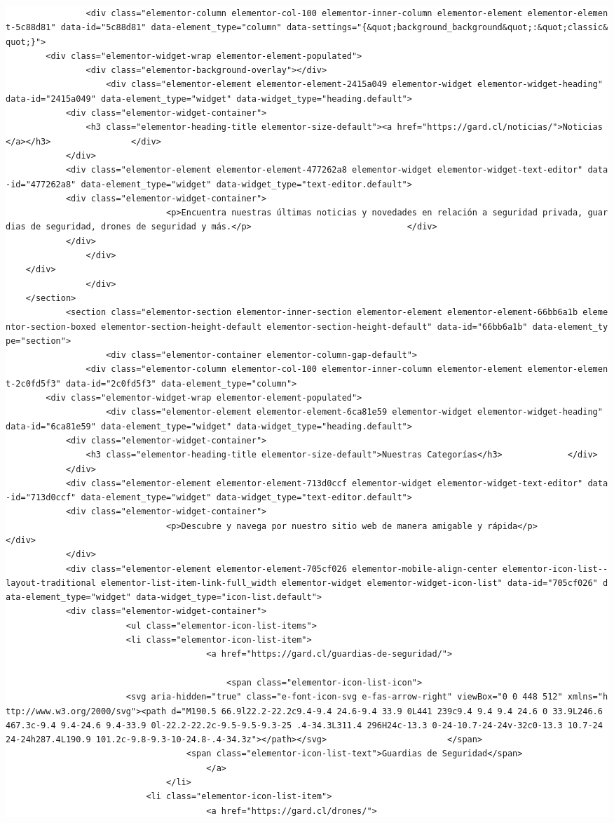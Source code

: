 					<div class="elementor-column elementor-col-100 elementor-inner-column elementor-element elementor-element-5c88d81" data-id="5c88d81" data-element_type="column" data-settings="{&quot;background_background&quot;:&quot;classic&quot;}">
			<div class="elementor-widget-wrap elementor-element-populated">
					<div class="elementor-background-overlay"></div>
						<div class="elementor-element elementor-element-2415a049 elementor-widget elementor-widget-heading" data-id="2415a049" data-element_type="widget" data-widget_type="heading.default">
				<div class="elementor-widget-container">
					<h3 class="elementor-heading-title elementor-size-default"><a href="https://gard.cl/noticias/">Noticias</a></h3>				</div>
				</div>
				<div class="elementor-element elementor-element-477262a8 elementor-widget elementor-widget-text-editor" data-id="477262a8" data-element_type="widget" data-widget_type="text-editor.default">
				<div class="elementor-widget-container">
									<p>Encuentra nuestras últimas noticias y novedades en relación a seguridad privada, guardias de seguridad, drones de seguridad y más.</p>								</div>
				</div>
					</div>
		</div>
					</div>
		</section>
				<section class="elementor-section elementor-inner-section elementor-element elementor-element-66bb6a1b elementor-section-boxed elementor-section-height-default elementor-section-height-default" data-id="66bb6a1b" data-element_type="section">
						<div class="elementor-container elementor-column-gap-default">
					<div class="elementor-column elementor-col-100 elementor-inner-column elementor-element elementor-element-2c0fd5f3" data-id="2c0fd5f3" data-element_type="column">
			<div class="elementor-widget-wrap elementor-element-populated">
						<div class="elementor-element elementor-element-6ca81e59 elementor-widget elementor-widget-heading" data-id="6ca81e59" data-element_type="widget" data-widget_type="heading.default">
				<div class="elementor-widget-container">
					<h3 class="elementor-heading-title elementor-size-default">Nuestras Categorías</h3>				</div>
				</div>
				<div class="elementor-element elementor-element-713d0ccf elementor-widget elementor-widget-text-editor" data-id="713d0ccf" data-element_type="widget" data-widget_type="text-editor.default">
				<div class="elementor-widget-container">
									<p>Descubre y navega por nuestro sitio web de manera amigable y rápida</p>								</div>
				</div>
				<div class="elementor-element elementor-element-705cf026 elementor-mobile-align-center elementor-icon-list--layout-traditional elementor-list-item-link-full_width elementor-widget elementor-widget-icon-list" data-id="705cf026" data-element_type="widget" data-widget_type="icon-list.default">
				<div class="elementor-widget-container">
							<ul class="elementor-icon-list-items">
							<li class="elementor-icon-list-item">
											<a href="https://gard.cl/guardias-de-seguridad/">

												<span class="elementor-icon-list-icon">
							<svg aria-hidden="true" class="e-font-icon-svg e-fas-arrow-right" viewBox="0 0 448 512" xmlns="http://www.w3.org/2000/svg"><path d="M190.5 66.9l22.2-22.2c9.4-9.4 24.6-9.4 33.9 0L441 239c9.4 9.4 9.4 24.6 0 33.9L246.6 467.3c-9.4 9.4-24.6 9.4-33.9 0l-22.2-22.2c-9.5-9.5-9.3-25 .4-34.3L311.4 296H24c-13.3 0-24-10.7-24-24v-32c0-13.3 10.7-24 24-24h287.4L190.9 101.2c-9.8-9.3-10-24.8-.4-34.3z"></path></svg>						</span>
										<span class="elementor-icon-list-text">Guardias de Seguridad</span>
											</a>
									</li>
								<li class="elementor-icon-list-item">
											<a href="https://gard.cl/drones/">
